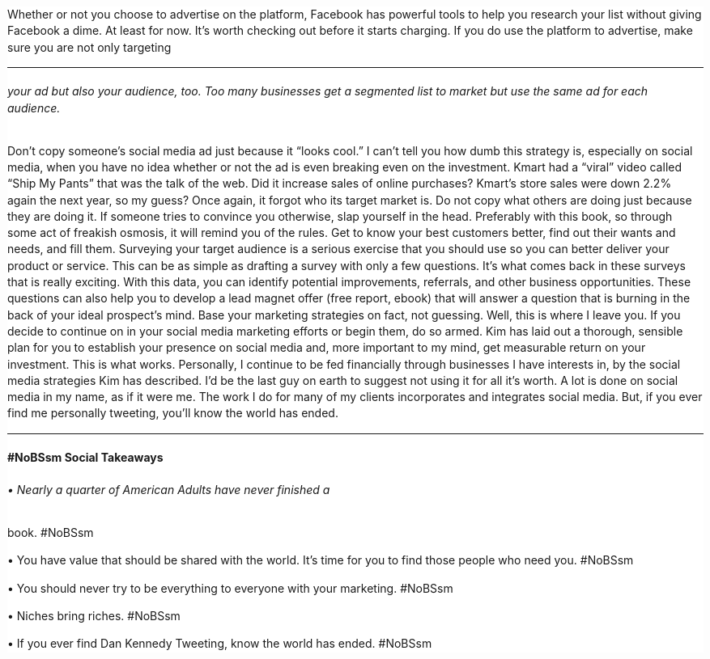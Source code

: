  Whether or not you choose to advertise on the platform, Facebook has powerful tools to help you research your list without giving Facebook a dime. At least for now. It’s worth checking out before it starts charging. If you do use the platform to advertise, make sure you are not only targeting


-----

###### your ad but also your audience, too. Too many businesses get a segmented list to market but use the same ad for each audience.
 Don’t copy someone’s social media ad just because it “looks cool.” I can’t tell you how dumb this strategy is, especially on social media, when you have no idea whether or not the ad is even breaking even on the investment.
 Kmart had a “viral” video called “Ship My Pants” that was the talk of the web. Did it increase sales of online purchases? Kmart’s store sales were down 2.2% again the next year, so my guess? Once again, it forgot who its target market is.
 Do not copy what others are doing just because they are doing it. If someone tries to convince you otherwise, slap yourself in the head. Preferably with this book, so through some act of freakish osmosis, it will remind you of the rules.
 Get to know your best customers better, find out their wants and needs, and fill them. Surveying your target audience is a serious exercise that you should use so you can better deliver your product or service. This can be as simple as drafting a survey with only a few questions. It’s what comes back in these surveys that is really exciting.
 With this data, you can identify potential improvements, referrals, and other business opportunities. These questions can also help you to develop a lead magnet offer (free report, ebook) that will answer a question that is burning in the back of your ideal prospect’s mind. Base your marketing strategies on fact, not guessing.
 Well, this is where I leave you. If you decide to continue on in your social media marketing efforts or begin them, do so armed.
 Kim has laid out a thorough, sensible plan for you to establish your presence on social media and, more important to my mind, get measurable return on your investment. This is what works. Personally, I continue to be fed financially through businesses I have interests in, by the social media strategies Kim has described. I’d be the last guy on earth to suggest not using it for all it’s worth. A lot is done on social media in my name, as if it were me. The work I do for many of my clients incorporates and integrates social media.
 But, if you ever find me personally tweeting, you’ll know the world has ended.


-----

#### #NoBSsm Social Takeaways

###### • Nearly a quarter of American Adults have never finished a
 book. #NoBSsm

 • You have value that should be shared with the world. It’s time
 for you to find those people who need you. #NoBSsm

 • You should never try to be everything to everyone with your
 marketing. #NoBSsm

 • Niches bring riches. #NoBSsm

 • If you ever find Dan Kennedy Tweeting, know the world has
 ended. #NoBSsm
